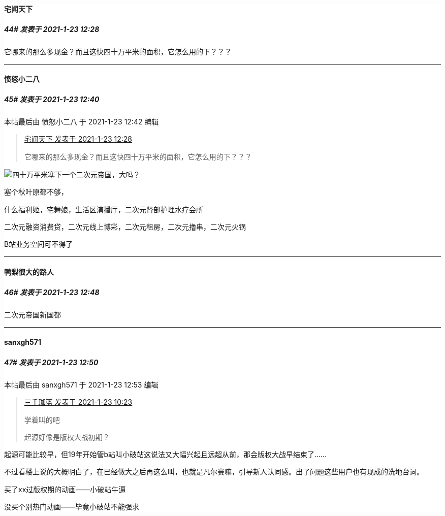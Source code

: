 ####  宅闻天下  
##### 44#       发表于 2021-1-23 12:28


它哪来的那么多现金？而且这快四十万平米的面积，它怎么用的下？？？


-----

####  愤怒小二八  
##### 45#       发表于 2021-1-23 12:40


 本帖最后由 愤怒小二八 于 2021-1-23 12:42 编辑 
<blockquote><a href="httphttps://bbs.saraba1st.com/2b/forum.php?mod=redirect&amp;goto=findpost&amp;pid=50121860&amp;ptid=1984228" target="_blank">宅闻天下 发表于 2021-1-23 12:28</a>

它哪来的那么多现金？而且这快四十万平米的面积，它怎么用的下？？？</blockquote>
<img src="https://static.saraba1st.com/image/smiley/face2017/046.png" referrerpolicy="no-referrer">四十万平米塞下一个二次元帝国，大吗？

塞个秋叶原都不够，

什么福利姬，宅舞娘，生活区演播厅，二次元肾部护理水疗会所

二次元融资消费贷，二次元线上博彩，二次元租房，二次元撸串，二次元火锅

B站业务空间可不得了


-----

####  鸭梨很大的路人  
##### 46#       发表于 2021-1-23 12:48


二次元帝国新国都


-----

####  sanxgh571  
##### 47#       发表于 2021-1-23 12:50


 本帖最后由 sanxgh571 于 2021-1-23 12:53 编辑 
<blockquote><a href="httphttps://bbs.saraba1st.com/2b/forum.php?mod=redirect&amp;goto=findpost&amp;pid=50120826&amp;ptid=1984228" target="_blank">三千珈蓝 发表于 2021-1-23 10:23</a>

学着叫的吧

起源好像是版权大战初期？</blockquote>
起源可能比较早，但19年开始管b站叫小破站这说法又大幅兴起且远超从前，那会版权大战早结束了……


不过看楼上说的大概明白了，在已经做大之后再这么叫，也就是凡尔赛嘛，引导新人认同感。出了问题这些用户也有现成的洗地台词。


买了xx过版权期的动画——小破站牛逼

没买个别热门动画——毕竟小破站不能强求
